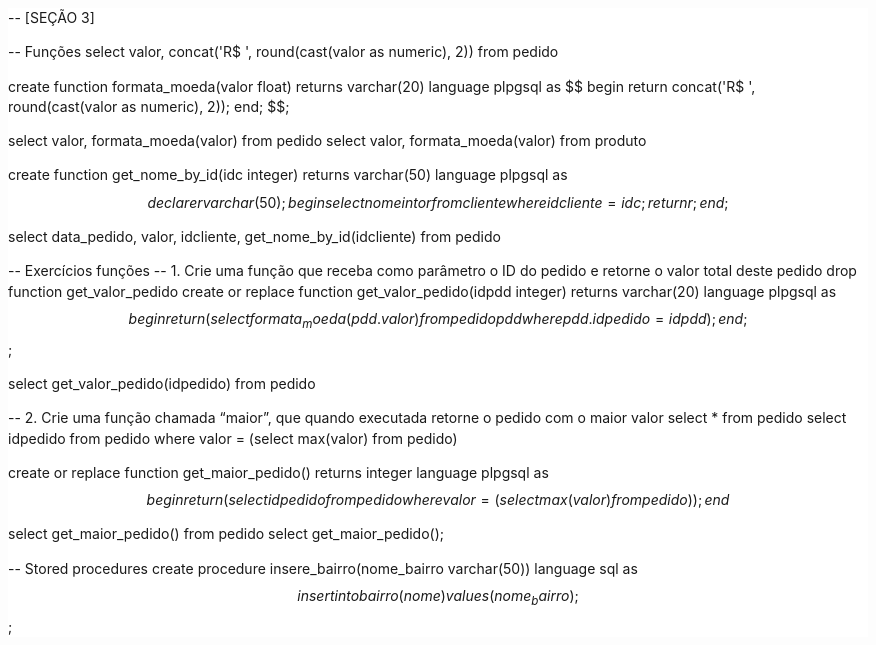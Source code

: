 -- [SEÇÃO 3]

-- Funções
select valor, concat('R$ ', round(cast(valor as numeric), 2)) from pedido

create function formata_moeda(valor float) returns varchar(20) language plpgsql as
$$
begin
	return concat('R$ ', round(cast(valor as numeric), 2));
end;
$$;

select valor, formata_moeda(valor) from pedido
select valor, formata_moeda(valor) from produto

create function get_nome_by_id(idc integer) returns varchar(50) language plpgsql as
$$
declare r varchar(50);
begin
	select nome into r from cliente where idcliente = idc;
	return r;
end;
$$

select data_pedido, valor, idcliente, get_nome_by_id(idcliente) from pedido

-- Exercícios funções
-- 1. Crie uma função que receba como parâmetro o ID do pedido e retorne o valor total deste pedido
drop function get_valor_pedido
create or replace function get_valor_pedido(idpdd integer) returns varchar(20) language plpgsql as
$$
begin
	return (select formata_moeda(pdd.valor) from pedido pdd where pdd.idpedido = idpdd);
end;
$$;

select get_valor_pedido(idpedido) from pedido

-- 2. Crie uma função chamada “maior”, que quando executada retorne o pedido com o maior valor
select * from pedido
select idpedido from pedido where valor = (select max(valor) from pedido)

create or replace function get_maior_pedido() returns integer language plpgsql as
$$
begin
	return (select idpedido from pedido where valor = (select max(valor) from pedido));
end
$$

select get_maior_pedido() from pedido
select get_maior_pedido();

-- Stored procedures
create procedure insere_bairro(nome_bairro varchar(50)) language sql as 
$$
	insert into bairro (nome) values (nome_bairro);
$$;
